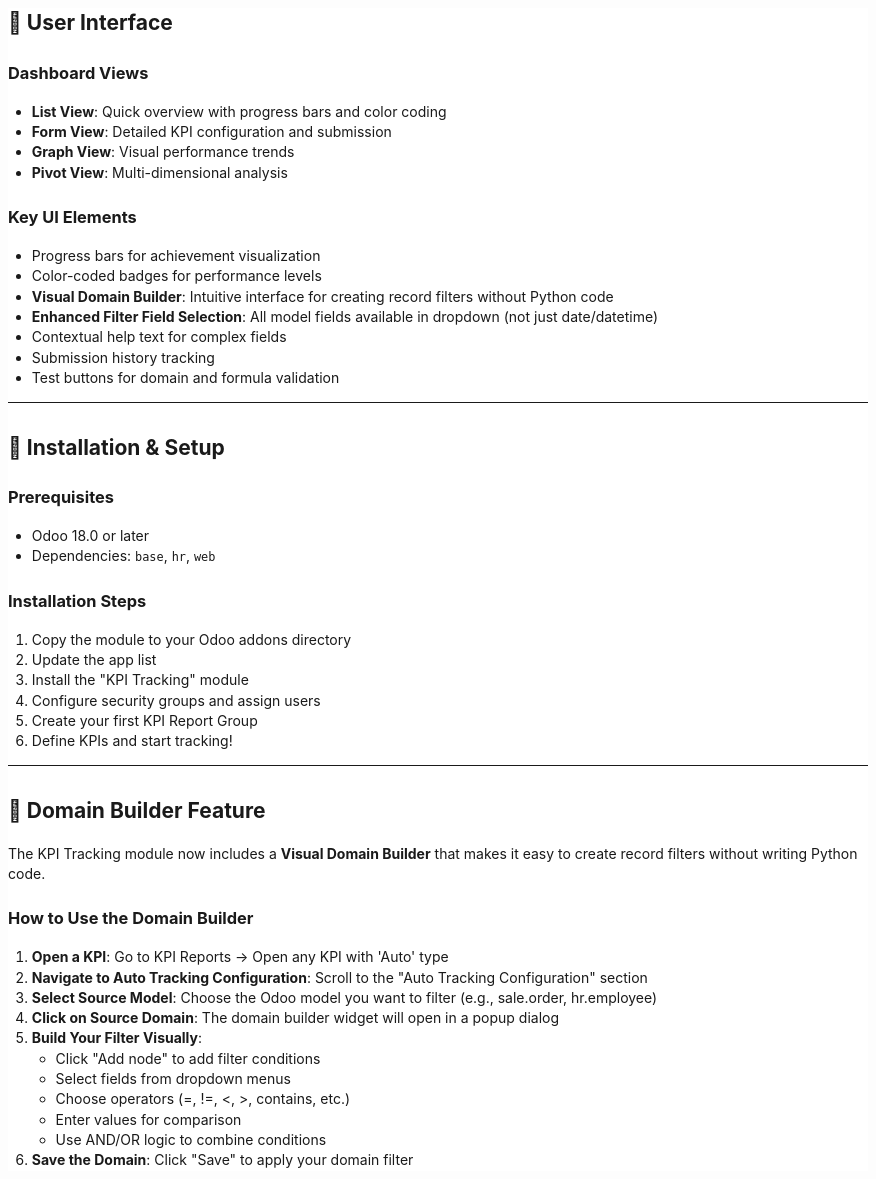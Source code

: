 
## 📱 User Interface

### **Dashboard Views**
- **List View**: Quick overview with progress bars and color coding
- **Form View**: Detailed KPI configuration and submission
- **Graph View**: Visual performance trends
- **Pivot View**: Multi-dimensional analysis

### **Key UI Elements**
- Progress bars for achievement visualization
- Color-coded badges for performance levels
- **Visual Domain Builder**: Intuitive interface for creating record filters without Python code
- **Enhanced Filter Field Selection**: All model fields available in dropdown (not just date/datetime)
- Contextual help text for complex fields
- Submission history tracking
- Test buttons for domain and formula validation

---

## 🚀 Installation & Setup

### **Prerequisites**
- Odoo 18.0 or later
- Dependencies: `base`, `hr`, `web`

### **Installation Steps**
1. Copy the module to your Odoo addons directory
2. Update the app list
3. Install the "KPI Tracking" module
4. Configure security groups and assign users
5. Create your first KPI Report Group
6. Define KPIs and start tracking!

---

## 🎨 Domain Builder Feature

The KPI Tracking module now includes a **Visual Domain Builder** that makes it easy to create record filters without writing Python code.

### **How to Use the Domain Builder**

1. **Open a KPI**: Go to KPI Reports → Open any KPI with 'Auto' type
2. **Navigate to Auto Tracking Configuration**: Scroll to the "Auto Tracking Configuration" section
3. **Select Source Model**: Choose the Odoo model you want to filter (e.g., sale.order, hr.employee)
4. **Click on Source Domain**: The domain builder widget will open in a popup dialog
5. **Build Your Filter Visually**:
   - Click "Add node" to add filter conditions
   - Select fields from dropdown menus
   - Choose operators (=, !=, <, >, contains, etc.)
   - Enter values for comparison
   - Use AND/OR logic to combine conditions
6. **Save the Domain**: Click "Save" to apply your domain filter
